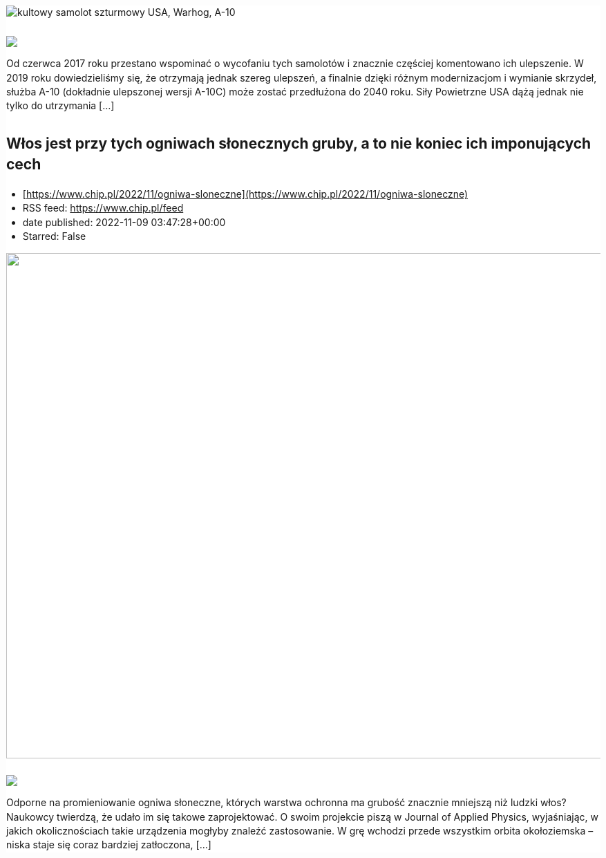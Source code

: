 <img alt="kultowy samolot szturmowy USA, Warhog, A-10" class="attachment-full size-full wp-post-image" height="1080" src="https://konto.chip.pl/wp-content/uploads/2022/11/USA-walczy-o-swoj-kultowy-samolot-szturmowy.-Robi-BRRRT-a-teraz-siegnie-po-drony.jpg" style="margin-bottom: 10px;" width="1920" /><p><img src="https://konto.chip.pl/wp-content/uploads/2022/11/USA-walczy-o-swoj-kultowy-samolot-szturmowy.-Robi-BRRRT-a-teraz-siegnie-po-drony.jpg" style="display: block; margin: 1em auto;" /></p>
<p>Od czerwca 2017 roku przestano wspominać o wycofaniu tych samolotów i znacznie częściej komentowano ich ulepszenie. W 2019 roku dowiedzieliśmy się, że otrzymają jednak szereg ulepszeń, a finalnie dzięki różnym modernizacjom i wymianie skrzydeł, służba A-10 (dokładnie ulepszonej wersji A-10C) może zostać przedłużona do 2040 roku. Siły Powietrzne USA dążą jednak nie tylko do utrzymania [&#8230;]</p>

## Włos jest przy tych ogniwach słonecznych gruby, a to nie koniec ich imponujących cech
 - [https://www.chip.pl/2022/11/ogniwa-sloneczne](https://www.chip.pl/2022/11/ogniwa-sloneczne)
 - RSS feed: https://www.chip.pl/feed
 - date published: 2022-11-09 03:47:28+00:00
 - Starred: False

<img alt="" class="attachment-full size-full wp-post-image" height="731" src="https://konto.chip.pl/wp-content/uploads/2021/12/trace-gas-orbiter-mars.jpg" style="margin-bottom: 10px;" width="1300" /><p><img src="https://konto.chip.pl/wp-content/uploads/2021/12/trace-gas-orbiter-mars.jpg" style="display: block; margin: 1em auto;" /></p>
<p>Odporne na promieniowanie ogniwa słoneczne, których warstwa ochronna ma grubość znacznie mniejszą niż ludzki włos? Naukowcy twierdzą, że udało im się takowe zaprojektować. O swoim projekcie piszą w Journal of Applied Physics, wyjaśniając, w jakich okolicznościach takie urządzenia mogłyby znaleźć zastosowanie. W grę wchodzi przede wszystkim orbita okołoziemska &#8211; niska staje się coraz bardziej zatłoczona, [&#8230;]</p>
